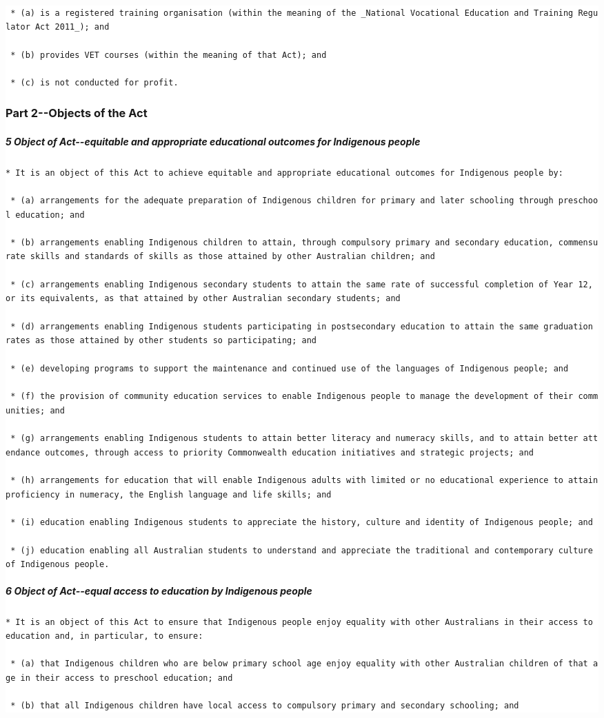      * (a) is a registered training organisation (within the meaning of the _National Vocational Education and Training Regulator Act 2011_); and

     * (b) provides VET courses (within the meaning of that Act); and

     * (c) is not conducted for profit.

### Part 2--Objects of the Act

##### 5  Object of Act--equitable and appropriate educational outcomes for Indigenous people

    * It is an object of this Act to achieve equitable and appropriate educational outcomes for Indigenous people by: 

     * (a) arrangements for the adequate preparation of Indigenous children for primary and later schooling through preschool education; and

     * (b) arrangements enabling Indigenous children to attain, through compulsory primary and secondary education, commensurate skills and standards of skills as those attained by other Australian children; and

     * (c) arrangements enabling Indigenous secondary students to attain the same rate of successful completion of Year 12, or its equivalents, as that attained by other Australian secondary students; and

     * (d) arrangements enabling Indigenous students participating in postsecondary education to attain the same graduation rates as those attained by other students so participating; and

     * (e) developing programs to support the maintenance and continued use of the languages of Indigenous people; and

     * (f) the provision of community education services to enable Indigenous people to manage the development of their communities; and

     * (g) arrangements enabling Indigenous students to attain better literacy and numeracy skills, and to attain better attendance outcomes, through access to priority Commonwealth education initiatives and strategic projects; and

     * (h) arrangements for education that will enable Indigenous adults with limited or no educational experience to attain proficiency in numeracy, the English language and life skills; and

     * (i) education enabling Indigenous students to appreciate the history, culture and identity of Indigenous people; and

     * (j) education enabling all Australian students to understand and appreciate the traditional and contemporary culture of Indigenous people.

##### 6  Object of Act--equal access to education by Indigenous people

    * It is an object of this Act to ensure that Indigenous people enjoy equality with other Australians in their access to education and, in particular, to ensure:

     * (a) that Indigenous children who are below primary school age enjoy equality with other Australian children of that age in their access to preschool education; and

     * (b) that all Indigenous children have local access to compulsory primary and secondary schooling; and
